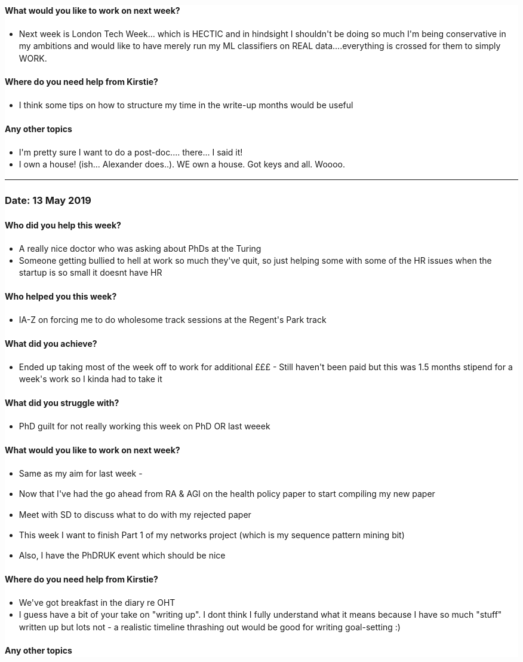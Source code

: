 #### What would you like to work on next week?

* Next week is London Tech Week... which is HECTIC and in hindsight I shouldn't be doing so much
I'm being conservative in my ambitions and would like to have merely run my ML classifiers on REAL data....everything is crossed for them to simply WORK.

#### Where do you need help from Kirstie?

* I think some tips on how to structure my time in the write-up months would be useful

#### Any other topics
* I'm pretty sure I want to do a post-doc.... there... I said it!
* I own a house! (ish... Alexander does..). WE own a house. Got keys and all. Woooo. 

---------------------
### Date: 13 May 2019

#### Who did you help this week?

* A really nice doctor who was asking about PhDs at the Turing 
* Someone getting bullied to hell at work so much they've quit, so just helping some with some of the HR issues when the startup is so small it doesnt have HR

#### Who helped you this week?

* IA-Z on forcing me to do wholesome track sessions at the Regent's Park track


#### What did you achieve?

* Ended up taking most of the week off to work for additional £££ - Still haven't been paid but this was 1.5 months stipend for a week's work so I kinda had to take it 

#### What did you struggle with?

* PhD guilt for not really working this week on PhD OR last weeek

#### What would you like to work on next week?

* Same as my aim for last week -
* Now that I've had the go ahead from RA & AGI on the health policy paper to start compiling my new paper
* Meet with SD to discuss what to do with my rejected paper
* This week I want to finish Part 1 of my networks project (which is my sequence pattern mining bit)

* Also, I have the PhDRUK event which should be nice

#### Where do you need help from Kirstie?

* We've got breakfast in the diary re OHT
* I guess have a bit of your take on "writing up". I dont think I fully understand what it means because I have so much "stuff" written up but lots not - a realistic timeline thrashing out would be good for writing goal-setting :)

#### Any other topics
